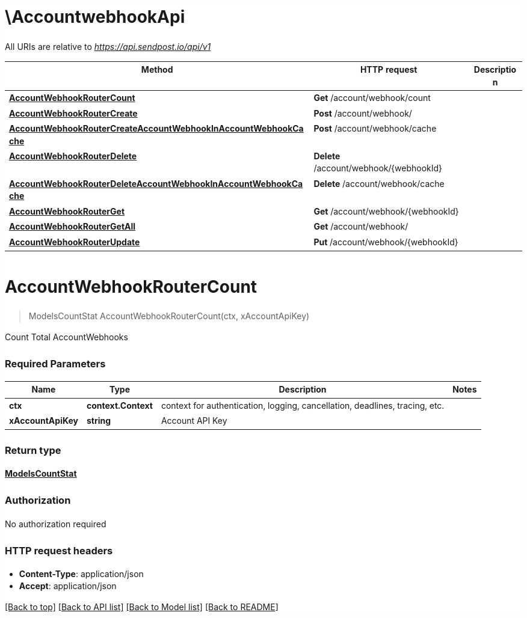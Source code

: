 # \AccountwebhookApi

All URIs are relative to *https://api.sendpost.io/api/v1*

Method | HTTP request | Description
------------- | ------------- | -------------
[**AccountWebhookRouterCount**](AccountwebhookApi.md#AccountWebhookRouterCount) | **Get** /account/webhook/count | 
[**AccountWebhookRouterCreate**](AccountwebhookApi.md#AccountWebhookRouterCreate) | **Post** /account/webhook/ | 
[**AccountWebhookRouterCreateAccountWebhookInAccountWebhookCache**](AccountwebhookApi.md#AccountWebhookRouterCreateAccountWebhookInAccountWebhookCache) | **Post** /account/webhook/cache | 
[**AccountWebhookRouterDelete**](AccountwebhookApi.md#AccountWebhookRouterDelete) | **Delete** /account/webhook/{webhookId} | 
[**AccountWebhookRouterDeleteAccountWebhookInAccountWebhookCache**](AccountwebhookApi.md#AccountWebhookRouterDeleteAccountWebhookInAccountWebhookCache) | **Delete** /account/webhook/cache | 
[**AccountWebhookRouterGet**](AccountwebhookApi.md#AccountWebhookRouterGet) | **Get** /account/webhook/{webhookId} | 
[**AccountWebhookRouterGetAll**](AccountwebhookApi.md#AccountWebhookRouterGetAll) | **Get** /account/webhook/ | 
[**AccountWebhookRouterUpdate**](AccountwebhookApi.md#AccountWebhookRouterUpdate) | **Put** /account/webhook/{webhookId} | 


# **AccountWebhookRouterCount**
> ModelsCountStat AccountWebhookRouterCount(ctx, xAccountApiKey)


Count Total AccountWebhooks

### Required Parameters

Name | Type | Description  | Notes
------------- | ------------- | ------------- | -------------
 **ctx** | **context.Context** | context for authentication, logging, cancellation, deadlines, tracing, etc.
  **xAccountApiKey** | **string**| Account API Key | 

### Return type

[**ModelsCountStat**](models.CountStat.md)

### Authorization

No authorization required

### HTTP request headers

 - **Content-Type**: application/json
 - **Accept**: application/json

[[Back to top]](#) [[Back to API list]](../README.md#documentation-for-api-endpoints) [[Back to Model list]](../README.md#documentation-for-models) [[Back to README]](../README.md)
